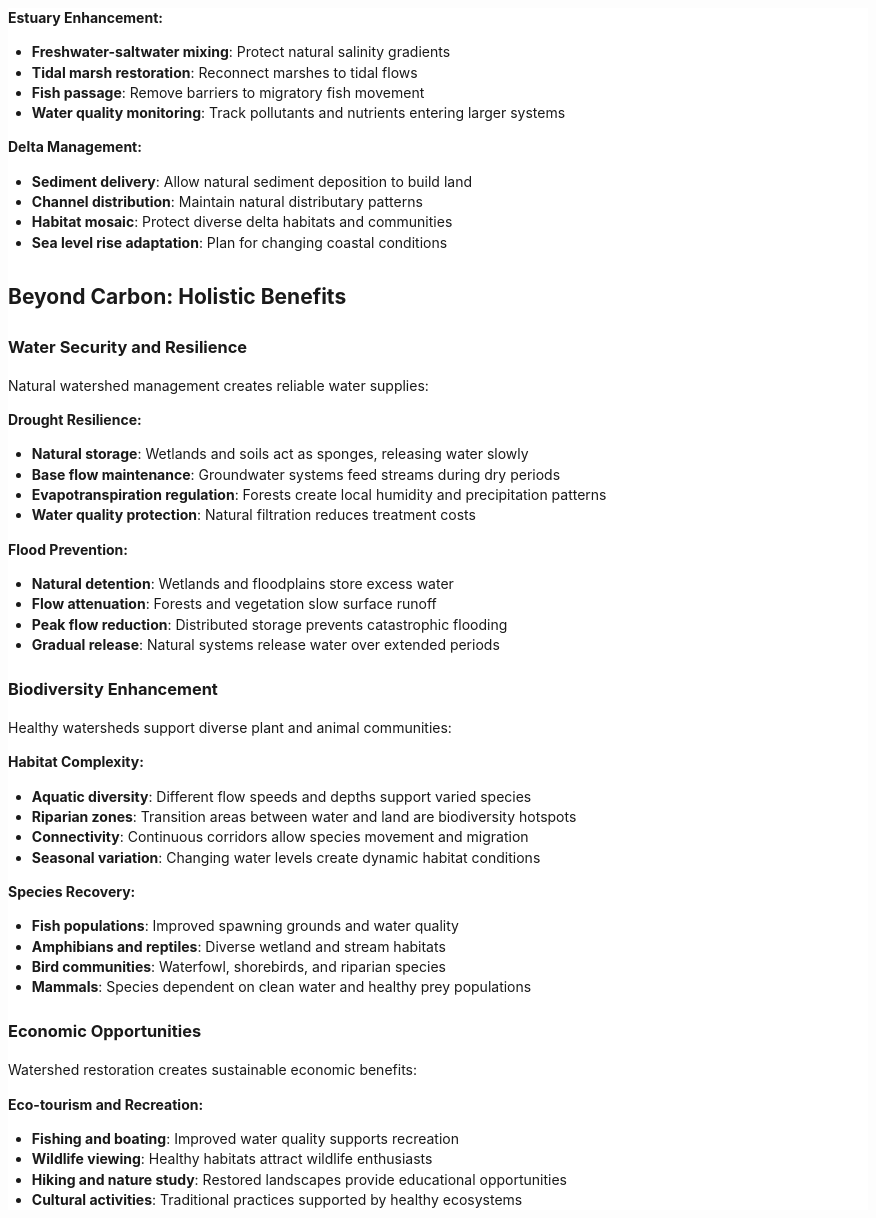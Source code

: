**Estuary Enhancement:**
- **Freshwater-saltwater mixing**: Protect natural salinity gradients
- **Tidal marsh restoration**: Reconnect marshes to tidal flows
- **Fish passage**: Remove barriers to migratory fish movement
- **Water quality monitoring**: Track pollutants and nutrients entering larger systems

**Delta Management:**
- **Sediment delivery**: Allow natural sediment deposition to build land
- **Channel distribution**: Maintain natural distributary patterns
- **Habitat mosaic**: Protect diverse delta habitats and communities
- **Sea level rise adaptation**: Plan for changing coastal conditions

## Beyond Carbon: Holistic Benefits

### Water Security and Resilience
Natural watershed management creates reliable water supplies:

**Drought Resilience:**
- **Natural storage**: Wetlands and soils act as sponges, releasing water slowly
- **Base flow maintenance**: Groundwater systems feed streams during dry periods
- **Evapotranspiration regulation**: Forests create local humidity and precipitation patterns
- **Water quality protection**: Natural filtration reduces treatment costs

**Flood Prevention:**
- **Natural detention**: Wetlands and floodplains store excess water
- **Flow attenuation**: Forests and vegetation slow surface runoff
- **Peak flow reduction**: Distributed storage prevents catastrophic flooding
- **Gradual release**: Natural systems release water over extended periods

### Biodiversity Enhancement
Healthy watersheds support diverse plant and animal communities:

**Habitat Complexity:**
- **Aquatic diversity**: Different flow speeds and depths support varied species
- **Riparian zones**: Transition areas between water and land are biodiversity hotspots
- **Connectivity**: Continuous corridors allow species movement and migration
- **Seasonal variation**: Changing water levels create dynamic habitat conditions

**Species Recovery:**
- **Fish populations**: Improved spawning grounds and water quality
- **Amphibians and reptiles**: Diverse wetland and stream habitats
- **Bird communities**: Waterfowl, shorebirds, and riparian species
- **Mammals**: Species dependent on clean water and healthy prey populations

### Economic Opportunities
Watershed restoration creates sustainable economic benefits:

**Eco-tourism and Recreation:**
- **Fishing and boating**: Improved water quality supports recreation
- **Wildlife viewing**: Healthy habitats attract wildlife enthusiasts
- **Hiking and nature study**: Restored landscapes provide educational opportunities
- **Cultural activities**: Traditional practices supported by healthy ecosystems
